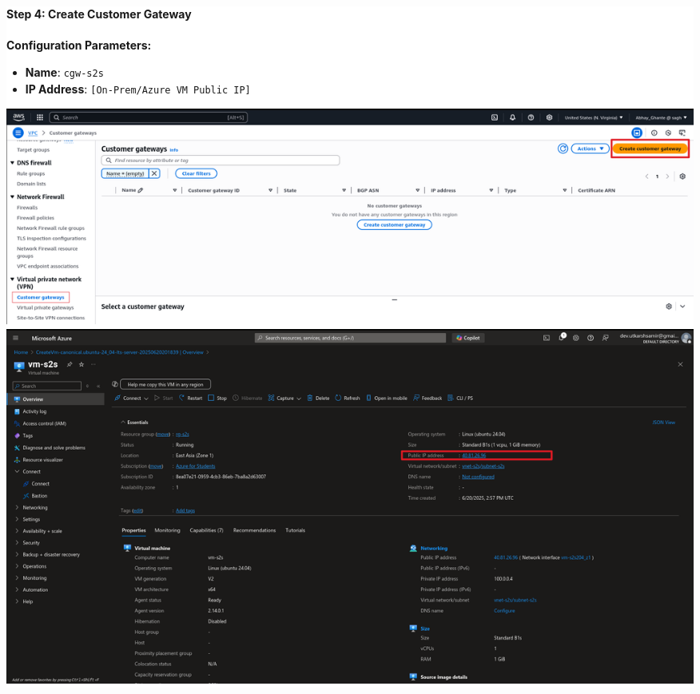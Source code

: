 #### Step 4: Create Customer Gateway

**Configuration Parameters:**

- **Name**: `cgw-s2s`
- **IP Address**: `[On-Prem/Azure VM Public IP]`

![Customer Gateway Creation Screenshot](./assets/11.png)
![Azure VM Public IP Screenshot ](./assets/11-1.png)